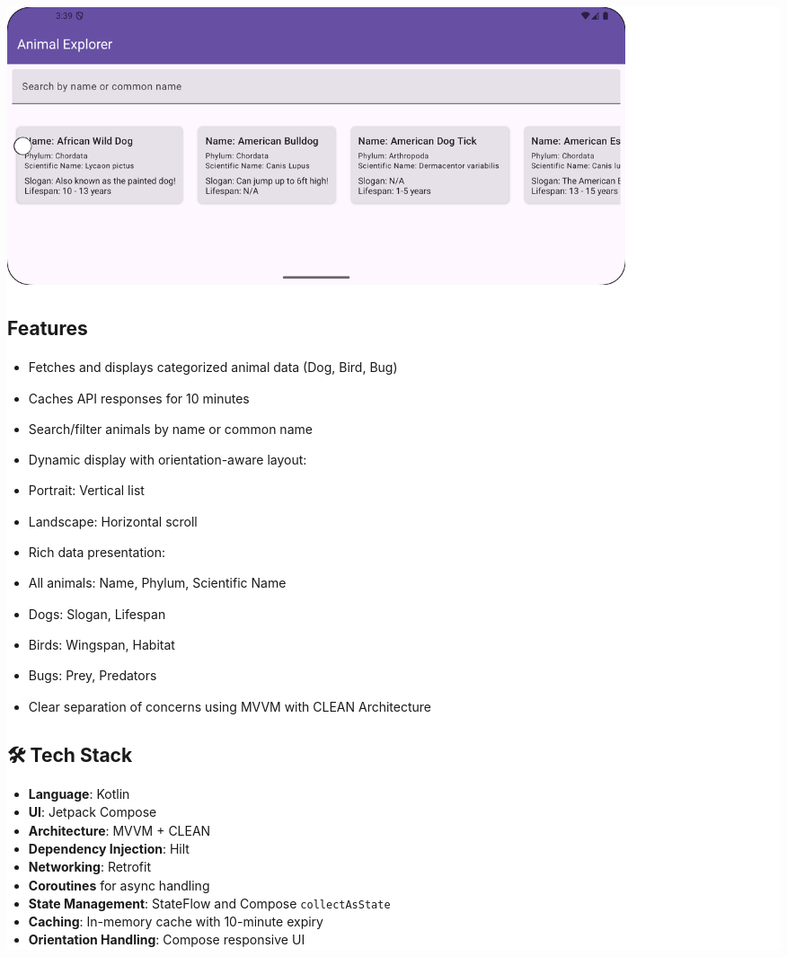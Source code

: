    <img src="screenshots/listlandscape.png" width="80%" />
</p>
 

## Features

- Fetches and displays categorized animal data (Dog, Bird, Bug)

- Caches API responses for 10 minutes

- Search/filter animals by name or common name

- Dynamic display with orientation-aware layout:

- Portrait: Vertical list

- Landscape: Horizontal scroll

- Rich data presentation:

- All animals: Name, Phylum, Scientific Name

- Dogs: Slogan, Lifespan

- Birds: Wingspan, Habitat

- Bugs: Prey, Predators

- Clear separation of concerns using MVVM with CLEAN Architecture



## 🛠️ Tech Stack

- **Language**: Kotlin
- **UI**: Jetpack Compose
- **Architecture**: MVVM + CLEAN
- **Dependency Injection**: Hilt
- **Networking**: Retrofit
- **Coroutines** for async handling
- **State Management**: StateFlow and Compose `collectAsState`
- **Caching**: In-memory cache with 10-minute expiry
- **Orientation Handling**: Compose responsive UI
